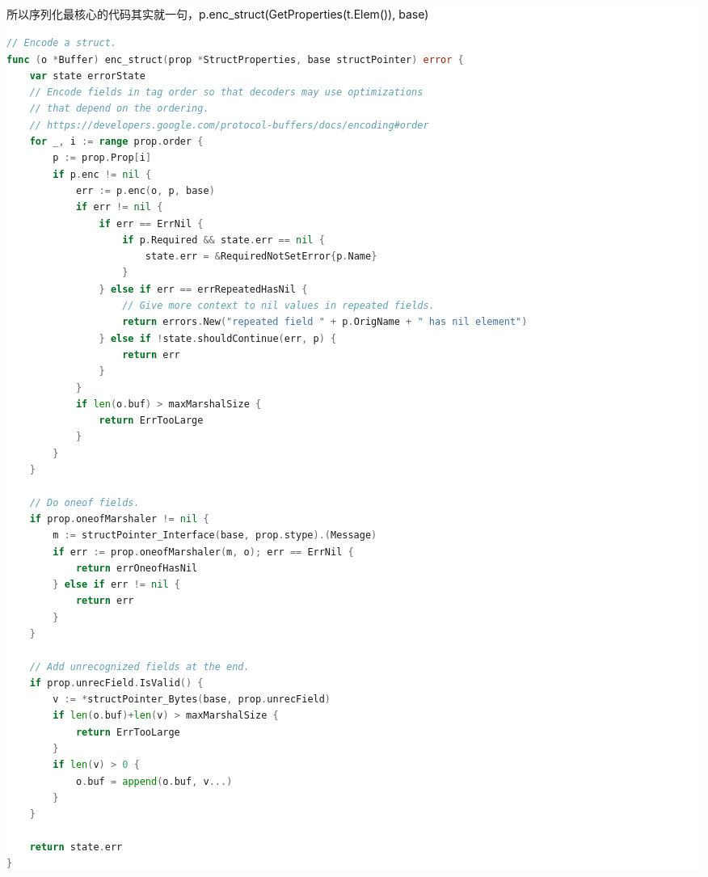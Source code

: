 所以序列化最核心的代码其实就一句，p.enc\_struct(GetProperties(t.Elem()), base)

```go
// Encode a struct.
func (o *Buffer) enc_struct(prop *StructProperties, base structPointer) error {
	var state errorState
	// Encode fields in tag order so that decoders may use optimizations
	// that depend on the ordering.
	// https://developers.google.com/protocol-buffers/docs/encoding#order
	for _, i := range prop.order {
		p := prop.Prop[i]
		if p.enc != nil {
			err := p.enc(o, p, base)
			if err != nil {
				if err == ErrNil {
					if p.Required && state.err == nil {
						state.err = &RequiredNotSetError{p.Name}
					}
				} else if err == errRepeatedHasNil {
					// Give more context to nil values in repeated fields.
					return errors.New("repeated field " + p.OrigName + " has nil element")
				} else if !state.shouldContinue(err, p) {
					return err
				}
			}
			if len(o.buf) > maxMarshalSize {
				return ErrTooLarge
			}
		}
	}

	// Do oneof fields.
	if prop.oneofMarshaler != nil {
		m := structPointer_Interface(base, prop.stype).(Message)
		if err := prop.oneofMarshaler(m, o); err == ErrNil {
			return errOneofHasNil
		} else if err != nil {
			return err
		}
	}

	// Add unrecognized fields at the end.
	if prop.unrecField.IsValid() {
		v := *structPointer_Bytes(base, prop.unrecField)
		if len(o.buf)+len(v) > maxMarshalSize {
			return ErrTooLarge
		}
		if len(v) > 0 {
			o.buf = append(o.buf, v...)
		}
	}

	return state.err
}

```
